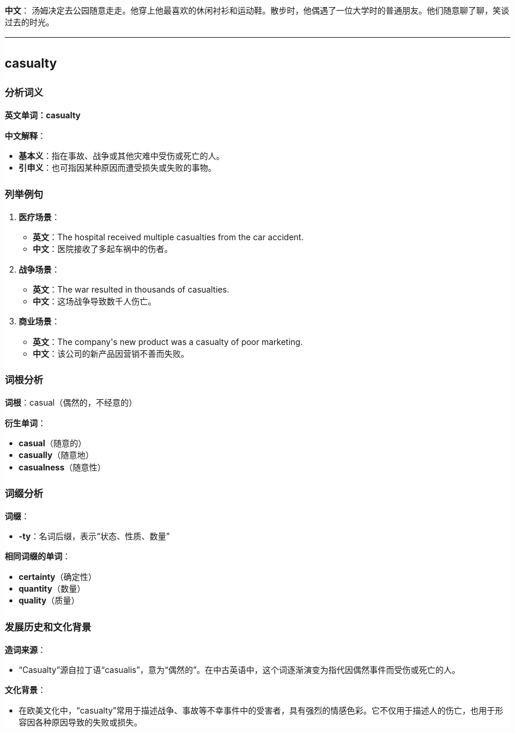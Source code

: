 **中文**：
汤姆决定去公园随意走走。他穿上他最喜欢的休闲衬衫和运动鞋。散步时，他偶遇了一位大学时的普通朋友。他们随意聊了聊，笑谈过去的时光。


---------------
## casualty
### 分析词义

**英文单词：casualty**

**中文解释**：
- **基本义**：指在事故、战争或其他灾难中受伤或死亡的人。
- **引申义**：也可指因某种原因而遭受损失或失败的事物。

### 列举例句

1. **医疗场景**：
   - **英文**：The hospital received multiple casualties from the car accident.
   - **中文**：医院接收了多起车祸中的伤者。

2. **战争场景**：
   - **英文**：The war resulted in thousands of casualties.
   - **中文**：这场战争导致数千人伤亡。

3. **商业场景**：
   - **英文**：The company's new product was a casualty of poor marketing.
   - **中文**：该公司的新产品因营销不善而失败。

### 词根分析

**词根**：casual（偶然的，不经意的）

**衍生单词**：
- **casual**（随意的）
- **casually**（随意地）
- **casualness**（随意性）

### 词缀分析

**词缀**：
- **-ty**：名词后缀，表示“状态、性质、数量”

**相同词缀的单词**：
- **certainty**（确定性）
- **quantity**（数量）
- **quality**（质量）

### 发展历史和文化背景

**造词来源**：
- “Casualty”源自拉丁语“casualis”，意为“偶然的”。在中古英语中，这个词逐渐演变为指代因偶然事件而受伤或死亡的人。

**文化背景**：
- 在欧美文化中，“casualty”常用于描述战争、事故等不幸事件中的受害者，具有强烈的情感色彩。它不仅用于描述人的伤亡，也用于形容因各种原因导致的失败或损失。
